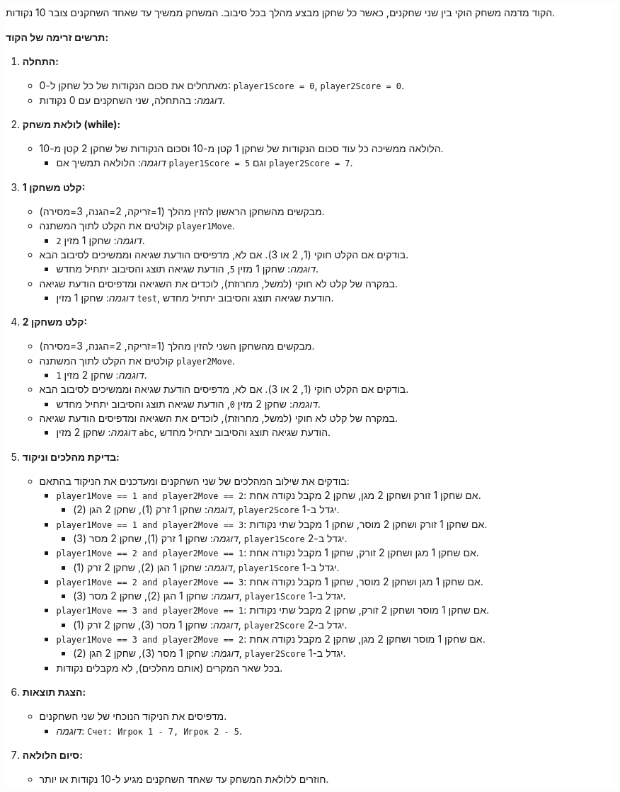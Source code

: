 ## <algorithm>

הקוד מדמה משחק הוקי בין שני שחקנים, כאשר כל שחקן מבצע מהלך בכל סיבוב. המשחק ממשיך עד שאחד השחקנים צובר 10 נקודות.

**תרשים זרימה של הקוד:**

1.  **התחלה:**
    *   מאתחלים את סכום הנקודות של כל שחקן ל-0: `player1Score = 0`, `player2Score = 0`.
    *   *דוגמה*: בהתחלה, שני השחקנים עם 0 נקודות.

2.  **לולאת משחק (while):**
    *   הלולאה ממשיכה כל עוד סכום הנקודות של שחקן 1 קטן מ-10 וסכום הנקודות של שחקן 2 קטן מ-10.
        *   *דוגמה*: הלולאה תמשיך אם `player1Score = 5` וגם `player2Score = 7`.

3.  **קלט משחקן 1:**
    *   מבקשים מהשחקן הראשון להזין מהלך (1=זריקה, 2=הגנה, 3=מסירה).
    *   קולטים את הקלט לתוך המשתנה `player1Move`.
        *   *דוגמה*: שחקן 1 מזין `2`.
    *   בודקים אם הקלט חוקי (1, 2 או 3). אם לא, מדפיסים הודעת שגיאה וממשיכים לסיבוב הבא.
        *   *דוגמה*: שחקן 1 מזין `5`, הודעת שגיאה תוצג והסיבוב יתחיל מחדש.
    *   במקרה של קלט לא חוקי (למשל, מחרוזת), לוכדים את השגיאה ומדפיסים הודעת שגיאה.
        *   *דוגמה*: שחקן 1 מזין `test`, הודעת שגיאה תוצג והסיבוב יתחיל מחדש.

4.  **קלט משחקן 2:**
    *   מבקשים מהשחקן השני להזין מהלך (1=זריקה, 2=הגנה, 3=מסירה).
    *   קולטים את הקלט לתוך המשתנה `player2Move`.
        *   *דוגמה*: שחקן 2 מזין `1`.
    *   בודקים אם הקלט חוקי (1, 2 או 3). אם לא, מדפיסים הודעת שגיאה וממשיכים לסיבוב הבא.
        *   *דוגמה*: שחקן 2 מזין `0`, הודעת שגיאה תוצג והסיבוב יתחיל מחדש.
    *   במקרה של קלט לא חוקי (למשל, מחרוזת), לוכדים את השגיאה ומדפיסים הודעת שגיאה.
        *   *דוגמה*: שחקן 2 מזין `abc`, הודעת שגיאה תוצג והסיבוב יתחיל מחדש.

5.  **בדיקת מהלכים וניקוד:**
    *   בודקים את שילוב המהלכים של שני השחקנים ומעדכנים את הניקוד בהתאם:
        *   `player1Move == 1 and player2Move == 2`: אם שחקן 1 זורק ושחקן 2 מגן, שחקן 2 מקבל נקודה אחת.
            *   *דוגמה*: שחקן 1 זרק (1), שחקן 2 הגן (2), `player2Score` יגדל ב-1.
        *   `player1Move == 1 and player2Move == 3`: אם שחקן 1 זורק ושחקן 2 מוסר, שחקן 1 מקבל שתי נקודות.
            *   *דוגמה*: שחקן 1 זרק (1), שחקן 2 מסר (3), `player1Score` יגדל ב-2.
        *   `player1Move == 2 and player2Move == 1`: אם שחקן 1 מגן ושחקן 2 זורק, שחקן 1 מקבל נקודה אחת.
            *   *דוגמה*: שחקן 1 הגן (2), שחקן 2 זרק (1), `player1Score` יגדל ב-1.
        *   `player1Move == 2 and player2Move == 3`: אם שחקן 1 מגן ושחקן 2 מוסר, שחקן 1 מקבל נקודה אחת.
            *   *דוגמה*: שחקן 1 הגן (2), שחקן 2 מסר (3), `player1Score` יגדל ב-1.
        *   `player1Move == 3 and player2Move == 1`: אם שחקן 1 מוסר ושחקן 2 זורק, שחקן 2 מקבל שתי נקודות.
            *   *דוגמה*: שחקן 1 מסר (3), שחקן 2 זרק (1), `player2Score` יגדל ב-2.
        *   `player1Move == 3 and player2Move == 2`: אם שחקן 1 מוסר ושחקן 2 מגן, שחקן 2 מקבל נקודה אחת.
            *   *דוגמה*: שחקן 1 מסר (3), שחקן 2 הגן (2), `player2Score` יגדל ב-1.
        *   בכל שאר המקרים (אותם מהלכים), לא מקבלים נקודות.

6.  **הצגת תוצאות:**
    *   מדפיסים את הניקוד הנוכחי של שני השחקנים.
        *   *דוגמה*: `Счет: Игрок 1 - 7, Игрок 2 - 5`.

7.  **סיום הלולאה:**
    *   חוזרים ללולאת המשחק עד שאחד השחקנים מגיע ל-10 נקודות או יותר.
